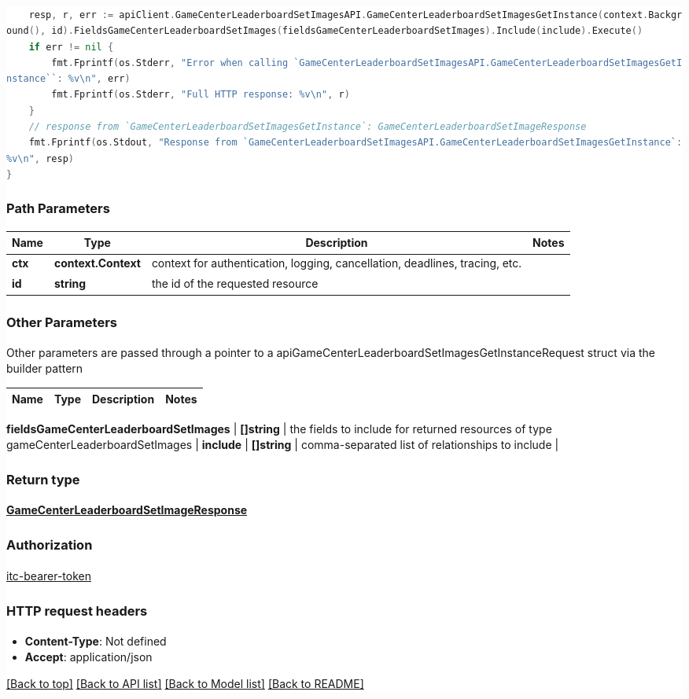 ```go
    resp, r, err := apiClient.GameCenterLeaderboardSetImagesAPI.GameCenterLeaderboardSetImagesGetInstance(context.Background(), id).FieldsGameCenterLeaderboardSetImages(fieldsGameCenterLeaderboardSetImages).Include(include).Execute()
    if err != nil {
        fmt.Fprintf(os.Stderr, "Error when calling `GameCenterLeaderboardSetImagesAPI.GameCenterLeaderboardSetImagesGetInstance``: %v\n", err)
        fmt.Fprintf(os.Stderr, "Full HTTP response: %v\n", r)
    }
    // response from `GameCenterLeaderboardSetImagesGetInstance`: GameCenterLeaderboardSetImageResponse
    fmt.Fprintf(os.Stdout, "Response from `GameCenterLeaderboardSetImagesAPI.GameCenterLeaderboardSetImagesGetInstance`: %v\n", resp)
}
```

### Path Parameters


Name | Type | Description  | Notes
------------- | ------------- | ------------- | -------------
**ctx** | **context.Context** | context for authentication, logging, cancellation, deadlines, tracing, etc.
**id** | **string** | the id of the requested resource | 

### Other Parameters

Other parameters are passed through a pointer to a apiGameCenterLeaderboardSetImagesGetInstanceRequest struct via the builder pattern


Name | Type | Description  | Notes
------------- | ------------- | ------------- | -------------

 **fieldsGameCenterLeaderboardSetImages** | **[]string** | the fields to include for returned resources of type gameCenterLeaderboardSetImages | 
 **include** | **[]string** | comma-separated list of relationships to include | 

### Return type

[**GameCenterLeaderboardSetImageResponse**](GameCenterLeaderboardSetImageResponse.md)

### Authorization

[itc-bearer-token](../README.md#itc-bearer-token)

### HTTP request headers

- **Content-Type**: Not defined
- **Accept**: application/json

[[Back to top]](#) [[Back to API list]](../README.md#documentation-for-api-endpoints)
[[Back to Model list]](../README.md#documentation-for-models)
[[Back to README]](../README.md)
